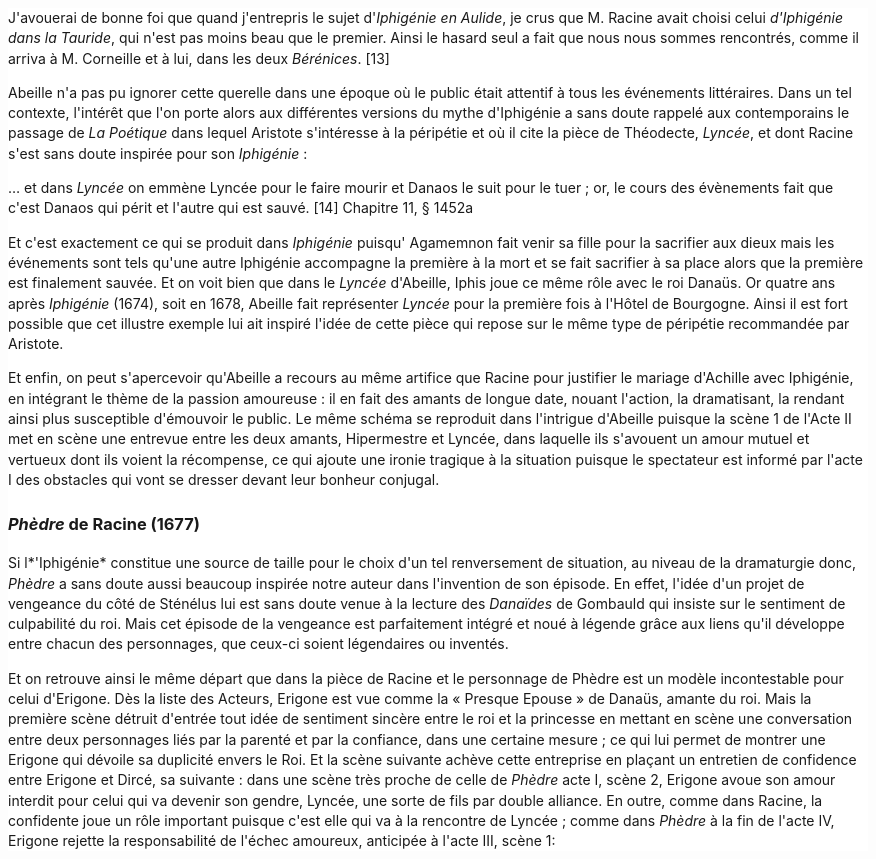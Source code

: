 
J'avouerai de bonne foi que quand j'entrepris le sujet d'*Iphigénie en Aulide*, je crus que M. Racine avait choisi celui *d'Iphigénie dans la Tauride*, qui n'est pas moins beau que le premier. Ainsi le hasard seul a fait que nous nous sommes rencontrés, comme il arriva à M. Corneille et à lui, dans les deux *Bérénices*. [13]

Abeille n'a pas pu ignorer cette querelle dans une époque où le public était attentif à tous les événements littéraires. Dans un tel contexte, l'intérêt que l'on porte alors aux différentes versions du mythe d'Iphigénie a sans doute rappelé aux contemporains le passage de *La Poétique* dans lequel Aristote s'intéresse à la péripétie et où il cite la pièce de Théodecte, *Lyncée*, et dont Racine s'est sans doute inspirée pour son *Iphigénie* :


… et dans *Lyncée* on emmène Lyncée pour le faire mourir et Danaos le suit pour le tuer ; or, le cours des évènements fait que c'est Danaos qui périt et l'autre qui est sauvé. [14] Chapitre 11, § 1452a

Et c'est exactement ce qui se produit dans *Iphigénie* puisqu' Agamemnon fait venir sa fille pour la sacrifier aux dieux mais les événements sont tels qu'une autre Iphigénie accompagne la première à la mort et se fait sacrifier à sa place alors que la première est finalement sauvée. Et on voit bien que dans le *Lyncée* d'Abeille, Iphis joue ce même rôle avec le roi Danaüs. Or quatre ans après *Iphigénie* (1674), soit en 1678, Abeille fait représenter *Lyncée* pour la première fois à l'Hôtel de Bourgogne. Ainsi il est fort possible que cet illustre exemple lui ait inspiré l'idée de cette pièce qui repose sur le même type de péripétie recommandée par Aristote.

Et enfin, on peut s'apercevoir qu'Abeille a recours au même artifice que Racine pour justifier le mariage d'Achille avec Iphigénie, en intégrant le thème de la passion amoureuse : il en fait des amants de longue date, nouant l'action, la dramatisant, la rendant ainsi plus susceptible d'émouvoir le public. Le même schéma se reproduit dans l'intrigue d'Abeille puisque la scène 1 de l'Acte II met en scène une entrevue entre les deux amants, Hipermestre et Lyncée, dans laquelle ils s'avouent un amour mutuel et vertueux dont ils voient la récompense, ce qui ajoute une ironie tragique à la situation puisque le spectateur est informé par l'acte I des obstacles qui vont se dresser devant leur bonheur conjugal.


### *Phèdre* de Racine (1677)

Si l*'Iphigénie* constitue une source de taille pour le choix d'un tel renversement de situation, au niveau de la dramaturgie donc, *Phèdre* a sans doute aussi beaucoup inspirée notre auteur dans l'invention de son épisode. En effet, l'idée d'un projet de vengeance du côté de Sténélus lui est sans doute venue à la lecture des *Danaïdes* de Gombauld qui insiste sur le sentiment de culpabilité du roi. Mais cet épisode de la vengeance est parfaitement intégré et noué à légende grâce aux liens qu'il développe entre chacun des personnages, que ceux-ci soient légendaires ou inventés.

Et on retrouve ainsi le même départ que dans la pièce de Racine et le personnage de Phèdre est un modèle incontestable pour celui d'Erigone. Dès la liste des Acteurs, Erigone est vue comme la « Presque Epouse » de Danaüs, amante du roi. Mais la première scène détruit d'entrée tout idée de sentiment sincère entre le roi et la princesse en mettant en scène une conversation entre deux personnages liés par la parenté et par la confiance, dans une certaine mesure ; ce qui lui permet de montrer une Erigone qui dévoile sa duplicité envers le Roi. Et la scène suivante achève cette entreprise en plaçant un entretien de confidence entre Erigone et Dircé, sa suivante : dans une scène très proche de celle de *Phèdre* acte I, scène 2, Erigone avoue son amour interdit pour celui qui va devenir son gendre, Lyncée, une sorte de fils par double alliance. En outre, comme dans Racine, la confidente joue un rôle important puisque c'est elle qui va à la rencontre de Lyncée ; comme dans *Phèdre* à la fin de l'acte IV, Erigone rejette la responsabilité de l'échec amoureux, anticipée à l'acte III, scène 1:
